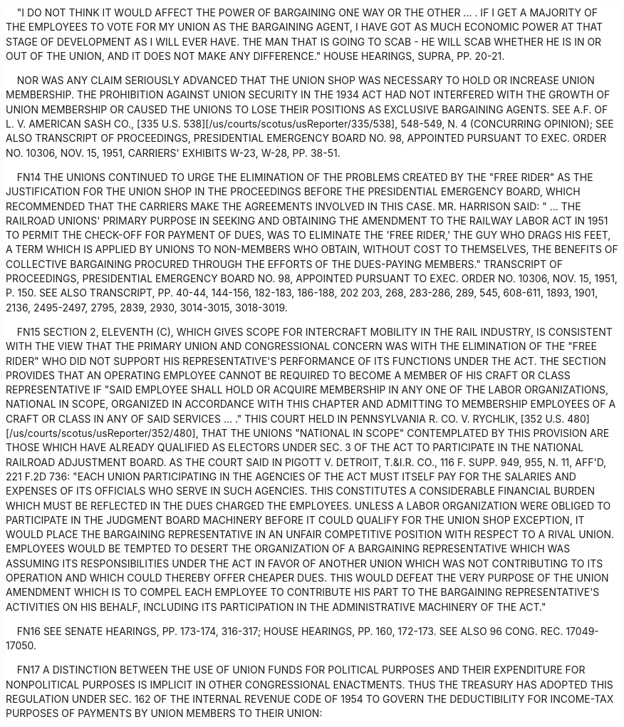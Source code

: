     "I DO NOT THINK IT WOULD AFFECT THE POWER OF BARGAINING ONE WAY OR THE OTHER  ...  .  IF I GET A MAJORITY OF THE EMPLOYEES TO VOTE FOR MY UNION AS THE BARGAINING AGENT, I HAVE GOT AS MUCH ECONOMIC POWER AT THAT STAGE OF DEVELOPMENT AS I WILL EVER HAVE.  THE MAN THAT IS GOING TO SCAB - HE WILL SCAB WHETHER HE IS IN OR OUT OF THE UNION, AND IT DOES NOT MAKE ANY DIFFERENCE."  HOUSE HEARINGS, SUPRA, PP. 20-21.

    NOR WAS ANY CLAIM SERIOUSLY ADVANCED THAT THE UNION SHOP WAS NECESSARY TO HOLD OR INCREASE UNION MEMBERSHIP.  THE PROHIBITION AGAINST UNION SECURITY IN THE 1934 ACT HAD NOT INTERFERED WITH THE GROWTH OF UNION MEMBERSHIP OR CAUSED THE UNIONS TO LOSE THEIR POSITIONS AS EXCLUSIVE BARGAINING AGENTS.  SEE A.F. OF L. V. AMERICAN SASH CO., [335 U.S. 538][/us/courts/scotus/usReporter/335/538], 548-549, N. 4 (CONCURRING OPINION); SEE ALSO TRANSCRIPT OF PROCEEDINGS, PRESIDENTIAL EMERGENCY BOARD NO. 98, APPOINTED PURSUANT TO EXEC. ORDER NO. 10306, NOV. 15, 1951, CARRIERS' EXHIBITS W-23, W-28, PP. 38-51.

    FN14  THE UNIONS CONTINUED TO URGE THE ELIMINATION OF THE PROBLEMS CREATED BY THE "FREE RIDER" AS THE JUSTIFICATION FOR THE UNION SHOP IN THE PROCEEDINGS BEFORE THE PRESIDENTIAL EMERGENCY BOARD, WHICH RECOMMENDED THAT THE CARRIERS MAKE THE AGREEMENTS INVOLVED IN THIS CASE.  MR. HARRISON SAID: "  ...  THE RAILROAD UNIONS' PRIMARY PURPOSE IN SEEKING AND OBTAINING THE AMENDMENT TO THE RAILWAY LABOR ACT IN 1951 TO PERMIT THE CHECK-OFF FOR PAYMENT OF DUES, WAS TO ELIMINATE THE 'FREE RIDER,' THE GUY WHO DRAGS HIS FEET, A TERM WHICH IS APPLIED BY UNIONS TO NON-MEMBERS WHO OBTAIN, WITHOUT COST TO THEMSELVES, THE BENEFITS OF COLLECTIVE BARGAINING PROCURED THROUGH THE EFFORTS OF THE DUES-PAYING MEMBERS."  TRANSCRIPT OF PROCEEDINGS, PRESIDENTIAL EMERGENCY BOARD NO. 98, APPOINTED PURSUANT TO EXEC. ORDER NO. 10306, NOV. 15, 1951, P. 150.  SEE ALSO TRANSCRIPT, PP. 40-44, 144-156, 182-183, 186-188, 202 203, 268, 283-286, 289, 545, 608-611, 1893, 1901, 2136, 2495-2497, 2795, 2839, 2930, 3014-3015, 3018-3019.

    FN15  SECTION 2, ELEVENTH (C), WHICH GIVES SCOPE FOR INTERCRAFT MOBILITY IN THE RAIL INDUSTRY, IS CONSISTENT WITH THE VIEW THAT THE PRIMARY UNION AND CONGRESSIONAL CONCERN WAS WITH THE ELIMINATION OF THE "FREE RIDER" WHO DID NOT SUPPORT HIS REPRESENTATIVE'S PERFORMANCE OF ITS FUNCTIONS UNDER THE ACT.  THE SECTION PROVIDES THAT AN OPERATING EMPLOYEE CANNOT BE REQUIRED TO BECOME A MEMBER OF HIS CRAFT OR CLASS REPRESENTATIVE IF "SAID EMPLOYEE SHALL HOLD OR ACQUIRE MEMBERSHIP IN ANY ONE OF THE LABOR ORGANIZATIONS, NATIONAL IN SCOPE, ORGANIZED IN ACCORDANCE WITH THIS CHAPTER AND ADMITTING TO MEMBERSHIP EMPLOYEES OF A CRAFT OR CLASS IN ANY OF SAID SERVICES  ...  ."  THIS COURT HELD IN PENNSYLVANIA R. CO. V. RYCHLIK, [352 U.S. 480][/us/courts/scotus/usReporter/352/480], THAT THE UNIONS "NATIONAL IN SCOPE" CONTEMPLATED BY THIS PROVISION ARE THOSE WHICH HAVE ALREADY QUALIFIED AS ELECTORS UNDER SEC. 3 OF THE ACT TO PARTICIPATE IN THE NATIONAL RAILROAD ADJUSTMENT BOARD.  AS THE COURT SAID IN PIGOTT V. DETROIT, T.&I.R. CO., 116 F. SUPP. 949, 955, N. 11, AFF'D, 221 F.2D 736:  "EACH UNION PARTICIPATING IN THE AGENCIES OF THE ACT MUST ITSELF PAY FOR THE SALARIES AND EXPENSES OF ITS OFFICIALS WHO SERVE IN SUCH AGENCIES.  THIS CONSTITUTES A CONSIDERABLE FINANCIAL BURDEN WHICH MUST BE REFLECTED IN THE DUES CHARGED THE EMPLOYEES.  UNLESS A LABOR ORGANIZATION WERE OBLIGED TO PARTICIPATE IN THE JUDGMENT BOARD MACHINERY BEFORE IT COULD QUALIFY FOR THE UNION SHOP EXCEPTION, IT WOULD PLACE THE BARGAINING REPRESENTATIVE IN AN UNFAIR COMPETITIVE POSITION WITH RESPECT TO A RIVAL UNION.  EMPLOYEES WOULD BE TEMPTED TO DESERT THE ORGANIZATION OF A BARGAINING REPRESENTATIVE WHICH WAS ASSUMING ITS RESPONSIBILITIES UNDER THE ACT IN FAVOR OF ANOTHER UNION WHICH WAS NOT CONTRIBUTING TO ITS OPERATION AND WHICH COULD THEREBY OFFER CHEAPER DUES.  THIS WOULD DEFEAT THE VERY PURPOSE OF THE UNION AMENDMENT WHICH IS TO COMPEL EACH EMPLOYEE TO CONTRIBUTE HIS PART TO THE BARGAINING REPRESENTATIVE'S ACTIVITIES ON HIS BEHALF, INCLUDING ITS PARTICIPATION IN THE ADMINISTRATIVE MACHINERY OF THE ACT."

    FN16  SEE SENATE HEARINGS, PP. 173-174, 316-317; HOUSE HEARINGS, PP. 160, 172-173.  SEE ALSO 96 CONG. REC. 17049-17050.

    FN17  A DISTINCTION BETWEEN THE USE OF UNION FUNDS FOR POLITICAL PURPOSES AND THEIR EXPENDITURE FOR NONPOLITICAL PURPOSES IS IMPLICIT IN OTHER CONGRESSIONAL ENACTMENTS.  THUS THE TREASURY HAS ADOPTED THIS REGULATION UNDER SEC. 162 OF THE INTERNAL REVENUE CODE OF 1954 TO GOVERN THE DEDUCTIBILITY FOR INCOME-TAX PURPOSES OF PAYMENTS BY UNION MEMBERS TO THEIR UNION:
